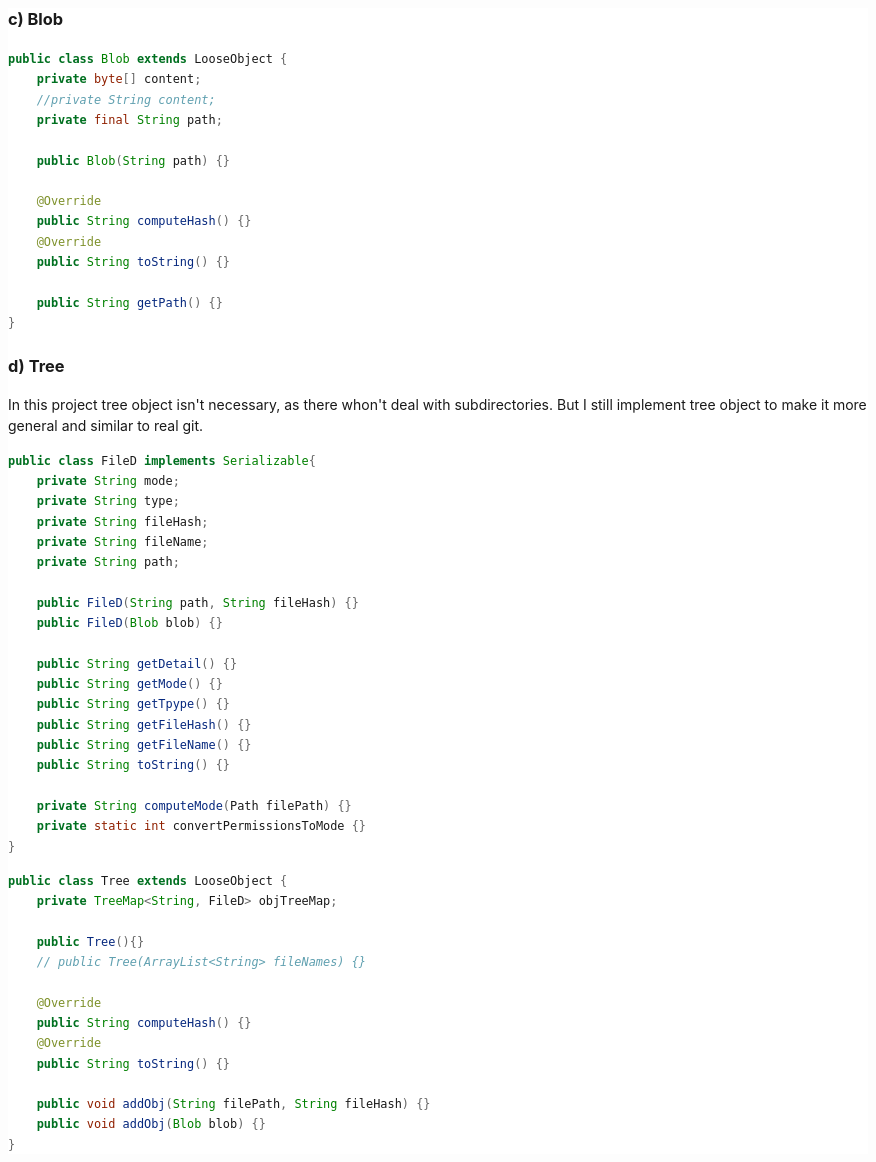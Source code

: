 ### c) Blob

```java
public class Blob extends LooseObject {
    private byte[] content;
    //private String content;
    private final String path;
    
    public Blob(String path) {}
    
    @Override
    public String computeHash() {}    
    @Override
    public String toString() {}
    
    public String getPath() {}
}
```

### d) Tree 

In this project tree object isn't necessary, as there whon't deal with subdirectories. But I still implement tree object to make it more general and similar to real git.

```java
public class FileD implements Serializable{
    private String mode;
    private String type;
    private String fileHash;
    private String fileName;
    private String path;
    
    public FileD(String path, String fileHash) {}
    public FileD(Blob blob) {}    
    
    public String getDetail() {}
    public String getMode() {}
    public String getTpype() {}
    public String getFileHash() {}
    public String getFileName() {}
    public String toString() {}
    
    private String computeMode(Path filePath) {}
    private static int convertPermissionsToMode {}
}
```

```java
public class Tree extends LooseObject {
    private TreeMap<String, FileD> objTreeMap;
    
    public Tree(){}
    // public Tree(ArrayList<String> fileNames) {}
    
    @Override
    public String computeHash() {}    
    @Override
    public String toString() {}
    
    public void addObj(String filePath, String fileHash) {}
    public void addObj(Blob blob) {}
}
```

